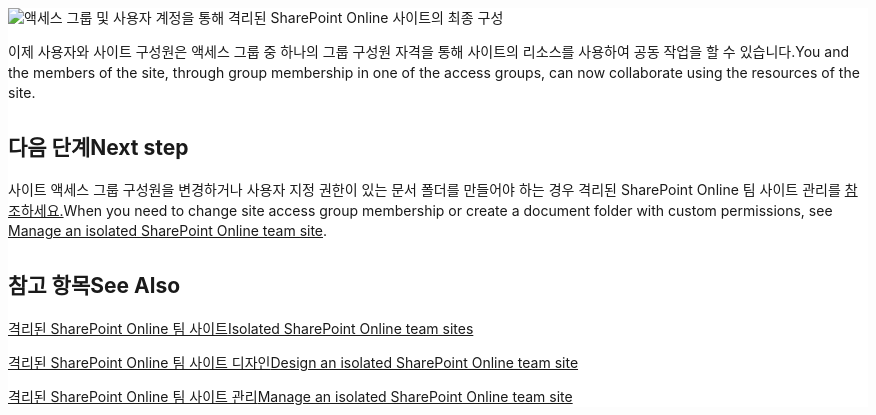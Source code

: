 ![액세스 그룹 및 사용자 계정을 통해 격리된 SharePoint Online 사이트의 최종 구성](../../media/e7618971-06ab-447b-90ff-d8be3790fe63.png)

<span data-ttu-id="21d82-207">이제 사용자와 사이트 구성원은 액세스 그룹 중 하나의 그룹 구성원 자격을 통해 사이트의 리소스를 사용하여 공동 작업을 할 수 있습니다.</span><span class="sxs-lookup"><span data-stu-id="21d82-207">You and the members of the site, through group membership in one of the access groups, can now collaborate using the resources of the site.</span></span>

## <a name="next-step"></a><span data-ttu-id="21d82-208">다음 단계</span><span class="sxs-lookup"><span data-stu-id="21d82-208">Next step</span></span>

<span data-ttu-id="21d82-209">사이트 액세스 그룹 구성원을 변경하거나 사용자 지정 권한이 있는 문서 폴더를 만들어야 하는 경우 격리된 SharePoint Online 팀 사이트 관리를 [참조하세요.](manage-an-isolated-sharepoint-online-team-site.md)</span><span class="sxs-lookup"><span data-stu-id="21d82-209">When you need to change site access group membership or create a document folder with custom permissions, see [Manage an isolated SharePoint Online team site](manage-an-isolated-sharepoint-online-team-site.md).</span></span>

## <a name="see-also"></a><span data-ttu-id="21d82-210">참고 항목</span><span class="sxs-lookup"><span data-stu-id="21d82-210">See Also</span></span>

[<span data-ttu-id="21d82-211">격리된 SharePoint Online 팀 사이트</span><span class="sxs-lookup"><span data-stu-id="21d82-211">Isolated SharePoint Online team sites</span></span>](isolated-sharepoint-online-team-sites.md)

[<span data-ttu-id="21d82-212">격리된 SharePoint Online 팀 사이트 디자인</span><span class="sxs-lookup"><span data-stu-id="21d82-212">Design an isolated SharePoint Online team site</span></span>](design-an-isolated-sharepoint-online-team-site.md)

[<span data-ttu-id="21d82-213">격리된 SharePoint Online 팀 사이트 관리</span><span class="sxs-lookup"><span data-stu-id="21d82-213">Manage an isolated SharePoint Online team site</span></span>](manage-an-isolated-sharepoint-online-team-site.md)
